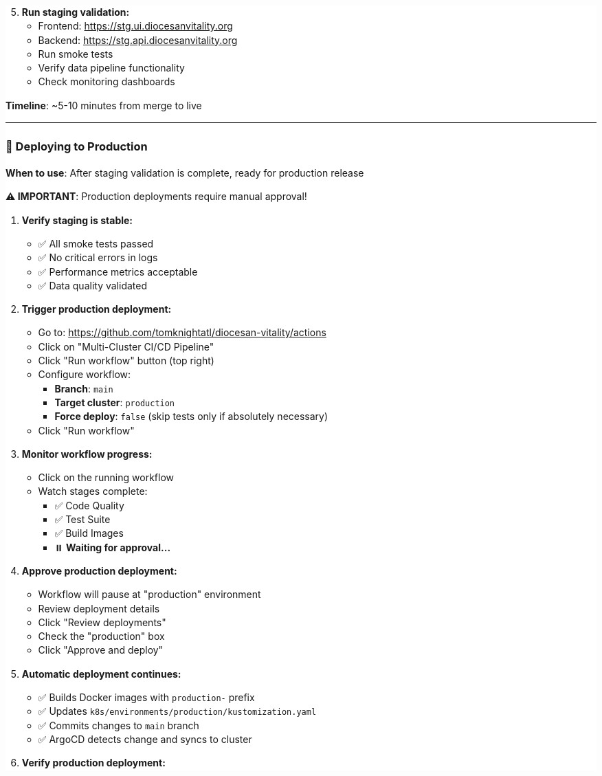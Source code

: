 5. **Run staging validation:**
   - Frontend: https://stg.ui.diocesanvitality.org
   - Backend: https://stg.api.diocesanvitality.org
   - Run smoke tests
   - Verify data pipeline functionality
   - Check monitoring dashboards

**Timeline**: ~5-10 minutes from merge to live

---

### 🚀 Deploying to Production

**When to use**: After staging validation is complete, ready for production release

**⚠️ IMPORTANT**: Production deployments require manual approval!

1. **Verify staging is stable:**
   - ✅ All smoke tests passed
   - ✅ No critical errors in logs
   - ✅ Performance metrics acceptable
   - ✅ Data quality validated

2. **Trigger production deployment:**
   - Go to: https://github.com/tomknightatl/diocesan-vitality/actions
   - Click on "Multi-Cluster CI/CD Pipeline"
   - Click "Run workflow" button (top right)
   - Configure workflow:
     - **Branch**: `main`
     - **Target cluster**: `production`
     - **Force deploy**: `false` (skip tests only if absolutely necessary)
   - Click "Run workflow"

3. **Monitor workflow progress:**
   - Click on the running workflow
   - Watch stages complete:
     - ✅ Code Quality
     - ✅ Test Suite
     - ✅ Build Images
     - ⏸️ **Waiting for approval...**

4. **Approve production deployment:**
   - Workflow will pause at "production" environment
   - Review deployment details
   - Click "Review deployments"
   - Check the "production" box
   - Click "Approve and deploy"

5. **Automatic deployment continues:**
   - ✅ Builds Docker images with `production-` prefix
   - ✅ Updates `k8s/environments/production/kustomization.yaml`
   - ✅ Commits changes to `main` branch
   - ✅ ArgoCD detects change and syncs to cluster

6. **Verify production deployment:**

